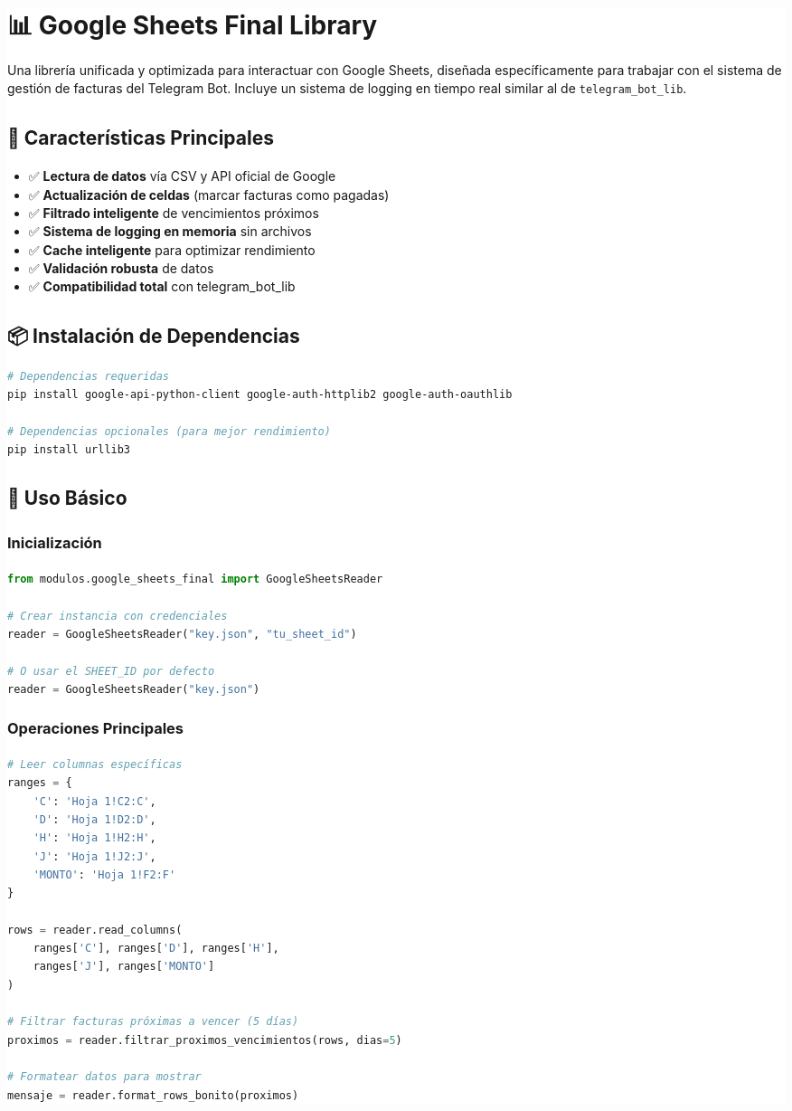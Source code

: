 # 📊 Google Sheets Final Library

Una librería unificada y optimizada para interactuar con Google Sheets, diseñada específicamente para trabajar con el sistema de gestión de facturas del Telegram Bot. Incluye un sistema de logging en tiempo real similar al de `telegram_bot_lib`.

## 🚀 Características Principales

- ✅ **Lectura de datos** vía CSV y API oficial de Google
- ✅ **Actualización de celdas** (marcar facturas como pagadas)
- ✅ **Filtrado inteligente** de vencimientos próximos
- ✅ **Sistema de logging en memoria** sin archivos
- ✅ **Cache inteligente** para optimizar rendimiento
- ✅ **Validación robusta** de datos
- ✅ **Compatibilidad total** con telegram_bot_lib

## 📦 Instalación de Dependencias

```bash
# Dependencias requeridas
pip install google-api-python-client google-auth-httplib2 google-auth-oauthlib

# Dependencias opcionales (para mejor rendimiento)
pip install urllib3
```

## 🔧 Uso Básico

### Inicialización

```python
from modulos.google_sheets_final import GoogleSheetsReader

# Crear instancia con credenciales
reader = GoogleSheetsReader("key.json", "tu_sheet_id")

# O usar el SHEET_ID por defecto
reader = GoogleSheetsReader("key.json")
```

### Operaciones Principales

```python
# Leer columnas específicas
ranges = {
    'C': 'Hoja 1!C2:C',
    'D': 'Hoja 1!D2:D', 
    'H': 'Hoja 1!H2:H',
    'J': 'Hoja 1!J2:J',
    'MONTO': 'Hoja 1!F2:F'
}

rows = reader.read_columns(
    ranges['C'], ranges['D'], ranges['H'], 
    ranges['J'], ranges['MONTO']
)

# Filtrar facturas próximas a vencer (5 días)
proximos = reader.filtrar_proximos_vencimientos(rows, dias=5)

# Formatear datos para mostrar
mensaje = reader.format_rows_bonito(proximos)

```